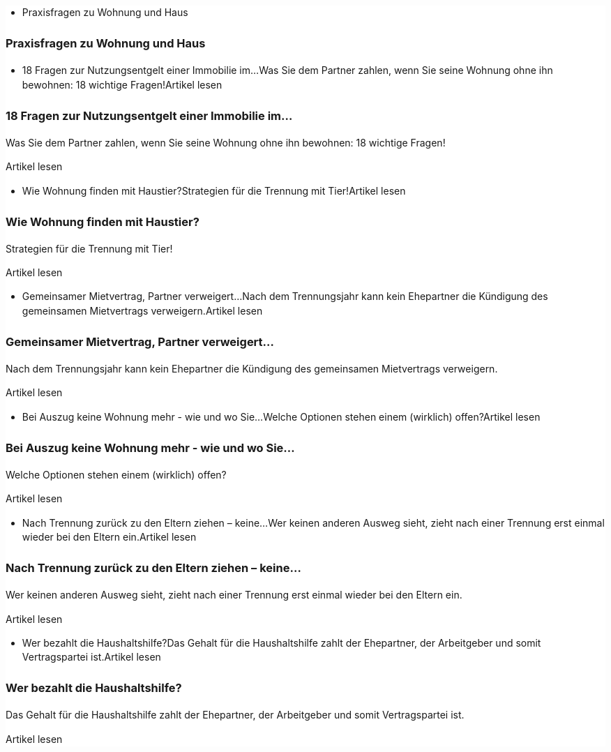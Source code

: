 - Praxisfragen zu Wohnung und Haus

### Praxisfragen zu Wohnung und Haus

- 18 Fragen zur Nutzungsentgelt einer Immobilie im…Was Sie dem Partner zahlen, wenn Sie seine Wohnung ohne ihn bewohnen: 18 wichtige Fragen!Artikel lesen

### 18 Fragen zur Nutzungsentgelt einer Immobilie im…

Was Sie dem Partner zahlen, wenn Sie seine Wohnung ohne ihn bewohnen: 18 wichtige Fragen!

Artikel lesen

- Wie Wohnung finden mit Haustier?Strategien für die Trennung mit Tier!Artikel lesen

### Wie Wohnung finden mit Haustier?

Strategien für die Trennung mit Tier!

Artikel lesen

- Gemeinsamer Mietvertrag, Partner verweigert…Nach dem Trennungsjahr kann kein Ehepartner die Kündigung des gemeinsamen Mietvertrags verweigern.Artikel lesen

### Gemeinsamer Mietvertrag, Partner verweigert…

Nach dem Trennungsjahr kann kein Ehepartner die Kündigung des gemeinsamen Mietvertrags verweigern.

Artikel lesen

- Bei Auszug keine Wohnung mehr - wie und wo Sie…Welche Optionen stehen einem (wirklich) offen?Artikel lesen

### Bei Auszug keine Wohnung mehr - wie und wo Sie…

Welche Optionen stehen einem (wirklich) offen?

Artikel lesen

- Nach Trennung zurück zu den Eltern ziehen – keine…Wer keinen anderen Ausweg sieht, zieht nach einer Trennung erst einmal wieder bei den Eltern ein.Artikel lesen

### Nach Trennung zurück zu den Eltern ziehen – keine…

Wer keinen anderen Ausweg sieht, zieht nach einer Trennung erst einmal wieder bei den Eltern ein.

Artikel lesen

- Wer bezahlt die Haushaltshilfe?Das Gehalt für die Haushaltshilfe zahlt der Ehepartner, der Arbeitgeber und somit Vertragspartei ist.Artikel lesen

### Wer bezahlt die Haushaltshilfe?

Das Gehalt für die Haushaltshilfe zahlt der Ehepartner, der Arbeitgeber und somit Vertragspartei ist.

Artikel lesen
